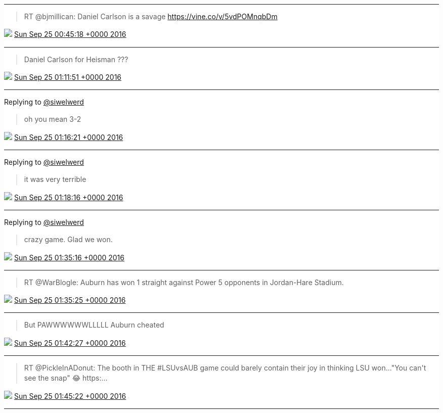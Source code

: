 ----

> RT @bjmillican: Daniel Carlson is a savage https://vine.co/v/5vdPOMnqbDm

<img src="media/tweet.ico" width="12" /> [Sun Sep 25 00:45:18 +0000 2016](https://twitter.com/nhudson/status/779844189420920832)

----

> Daniel Carlson for Heisman ???

<img src="media/tweet.ico" width="12" /> [Sun Sep 25 01:11:51 +0000 2016](https://twitter.com/nhudson/status/779850871211433984)

----

Replying to [@siwelwerd](https://twitter.com/siwelwerd/status/779851633169670144)

> oh you mean 3-2

<img src="media/tweet.ico" width="12" /> [Sun Sep 25 01:16:21 +0000 2016](https://twitter.com/nhudson/status/779852003421855744)

----

Replying to [@siwelwerd](https://twitter.com/siwelwerd/status/779852213548158976)

> it was very terrible

<img src="media/tweet.ico" width="12" /> [Sun Sep 25 01:18:16 +0000 2016](https://twitter.com/nhudson/status/779852487469756416)

----

Replying to [@siwelwerd](https://twitter.com/siwelwerd/status/779856281960083456)

> crazy game. Glad we won.

<img src="media/tweet.ico" width="12" /> [Sun Sep 25 01:35:16 +0000 2016](https://twitter.com/nhudson/status/779856764921606145)

----

> RT @WarBlogle: Auburn has won 1 straight against Power 5 opponents in Jordan-Hare Stadium.

<img src="media/tweet.ico" width="12" /> [Sun Sep 25 01:35:25 +0000 2016](https://twitter.com/nhudson/status/779856803140173825)

----

> But PAWWWWWWLLLLL Auburn cheated

<img src="media/tweet.ico" width="12" /> [Sun Sep 25 01:42:27 +0000 2016](https://twitter.com/nhudson/status/779858572725354496)

----

> RT @PickleInADonut: The booth in THE #LSUvsAUB game could barely contain their joy in thinking LSU won..."You can't see the snap"  😂 https:…

<img src="media/tweet.ico" width="12" /> [Sun Sep 25 01:45:22 +0000 2016](https://twitter.com/nhudson/status/779859305008857089)

----
